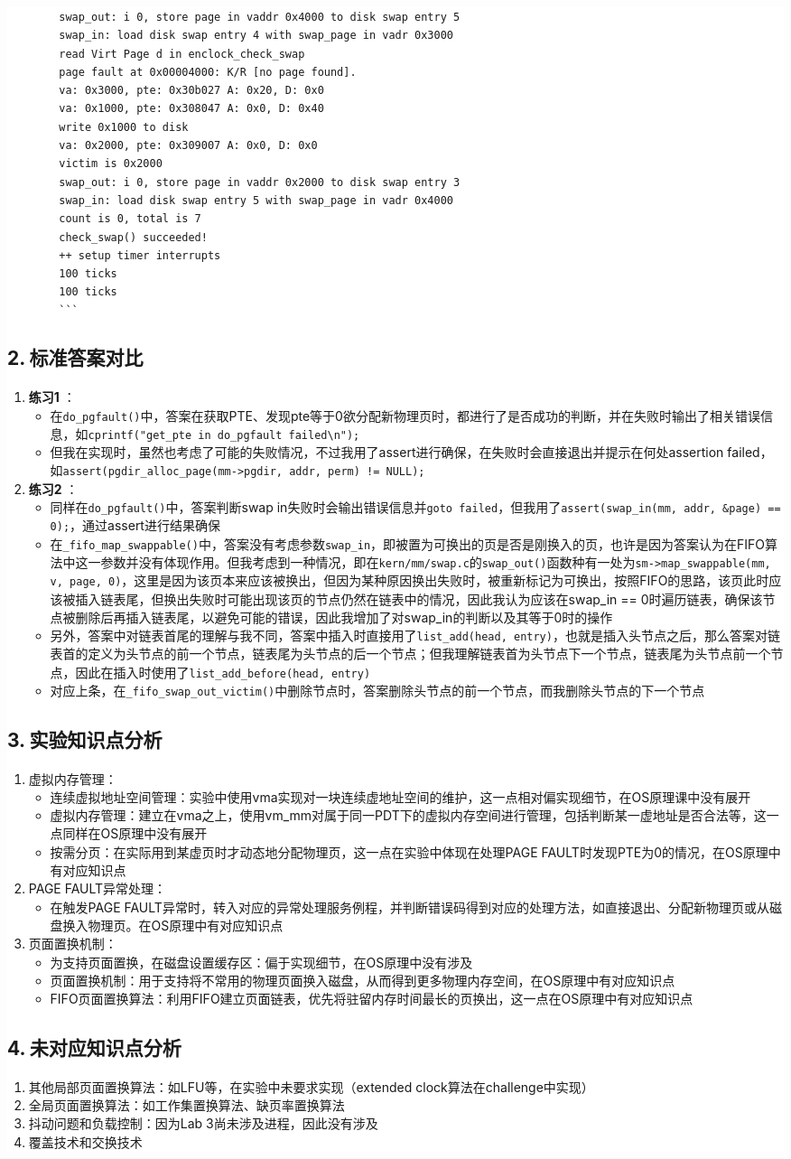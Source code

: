             swap_out: i 0, store page in vaddr 0x4000 to disk swap entry 5
            swap_in: load disk swap entry 4 with swap_page in vadr 0x3000
            read Virt Page d in enclock_check_swap
            page fault at 0x00004000: K/R [no page found].
            va: 0x3000, pte: 0x30b027 A: 0x20, D: 0x0
            va: 0x1000, pte: 0x308047 A: 0x0, D: 0x40
            write 0x1000 to disk
            va: 0x2000, pte: 0x309007 A: 0x0, D: 0x0
            victim is 0x2000
            swap_out: i 0, store page in vaddr 0x2000 to disk swap entry 3
            swap_in: load disk swap entry 5 with swap_page in vadr 0x4000
            count is 0, total is 7
            check_swap() succeeded!
            ++ setup timer interrupts
            100 ticks
            100 ticks
            ```

## 2. 标准答案对比

1. **练习1** ：
    - 在`do_pgfault()`中，答案在获取PTE、发现pte等于0欲分配新物理页时，都进行了是否成功的判断，并在失败时输出了相关错误信息，如`cprintf("get_pte in do_pgfault failed\n");`
    - 但我在实现时，虽然也考虑了可能的失败情况，不过我用了assert进行确保，在失败时会直接退出并提示在何处assertion failed，如`assert(pgdir_alloc_page(mm->pgdir, addr, perm) != NULL);`
2. **练习2** ：
    - 同样在`do_pgfault()`中，答案判断swap in失败时会输出错误信息并`goto failed`，但我用了`assert(swap_in(mm, addr, &page) == 0);`，通过assert进行结果确保
    - 在`_fifo_map_swappable()`中，答案没有考虑参数`swap_in`，即被置为可换出的页是否是刚换入的页，也许是因为答案认为在FIFO算法中这一参数并没有体现作用。但我考虑到一种情况，即在`kern/mm/swap.c`的`swap_out()`函数种有一处为`sm->map_swappable(mm, v, page, 0)`，这里是因为该页本来应该被换出，但因为某种原因换出失败时，被重新标记为可换出，按照FIFO的思路，该页此时应该被插入链表尾，但换出失败时可能出现该页的节点仍然在链表中的情况，因此我认为应该在swap_in == 0时遍历链表，确保该节点被删除后再插入链表尾，以避免可能的错误，因此我增加了对swap_in的判断以及其等于0时的操作
    - 另外，答案中对链表首尾的理解与我不同，答案中插入时直接用了`list_add(head, entry)`，也就是插入头节点之后，那么答案对链表首的定义为头节点的前一个节点，链表尾为头节点的后一个节点；但我理解链表首为头节点下一个节点，链表尾为头节点前一个节点，因此在插入时使用了`list_add_before(head, entry)`
    - 对应上条，在`_fifo_swap_out_victim()`中删除节点时，答案删除头节点的前一个节点，而我删除头节点的下一个节点

## 3. 实验知识点分析

1. 虚拟内存管理：
    - 连续虚拟地址空间管理：实验中使用vma实现对一块连续虚地址空间的维护，这一点相对偏实现细节，在OS原理课中没有展开
    - 虚拟内存管理：建立在vma之上，使用vm_mm对属于同一PDT下的虚拟内存空间进行管理，包括判断某一虚地址是否合法等，这一点同样在OS原理中没有展开
    - 按需分页：在实际用到某虚页时才动态地分配物理页，这一点在实验中体现在处理PAGE FAULT时发现PTE为0的情况，在OS原理中有对应知识点
2. PAGE FAULT异常处理：
    - 在触发PAGE FAULT异常时，转入对应的异常处理服务例程，并判断错误码得到对应的处理方法，如直接退出、分配新物理页或从磁盘换入物理页。在OS原理中有对应知识点
3. 页面置换机制：
    - 为支持页面置换，在磁盘设置缓存区：偏于实现细节，在OS原理中没有涉及
    - 页面置换机制：用于支持将不常用的物理页面换入磁盘，从而得到更多物理内存空间，在OS原理中有对应知识点
    - FIFO页面置换算法：利用FIFO建立页面链表，优先将驻留内存时间最长的页换出，这一点在OS原理中有对应知识点

## 4. 未对应知识点分析

1. 其他局部页面置换算法：如LFU等，在实验中未要求实现（extended clock算法在challenge中实现）
2. 全局页面置换算法：如工作集置换算法、缺页率置换算法
3. 抖动问题和负载控制：因为Lab 3尚未涉及进程，因此没有涉及
4. 覆盖技术和交换技术
